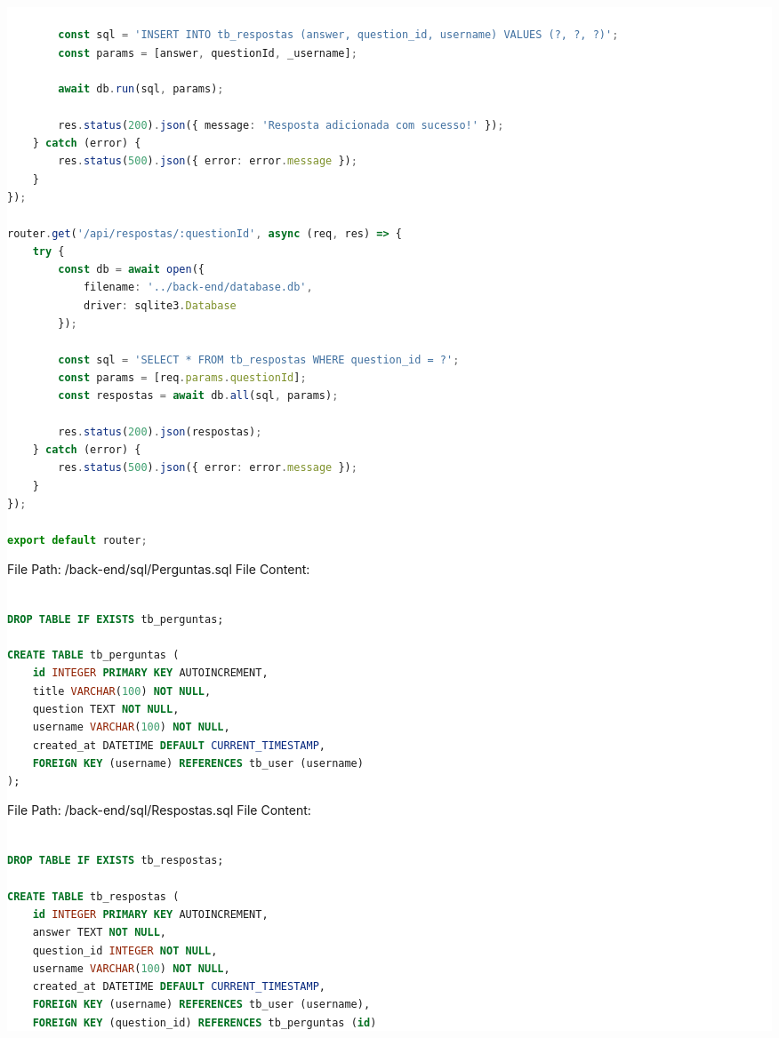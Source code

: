 ```typescript

        const sql = 'INSERT INTO tb_respostas (answer, question_id, username) VALUES (?, ?, ?)';
        const params = [answer, questionId, _username];

        await db.run(sql, params);

        res.status(200).json({ message: 'Resposta adicionada com sucesso!' });
    } catch (error) {
        res.status(500).json({ error: error.message });
    }
});

router.get('/api/respostas/:questionId', async (req, res) => {
    try {
        const db = await open({
            filename: '../back-end/database.db',
            driver: sqlite3.Database
        });

        const sql = 'SELECT * FROM tb_respostas WHERE question_id = ?';
        const params = [req.params.questionId];
        const respostas = await db.all(sql, params);

        res.status(200).json(respostas);
    } catch (error) {
        res.status(500).json({ error: error.message });
    }
});

export default router;

```

File Path: /back-end/sql/Perguntas.sql
File Content:
```sql

DROP TABLE IF EXISTS tb_perguntas;

CREATE TABLE tb_perguntas (
    id INTEGER PRIMARY KEY AUTOINCREMENT,
    title VARCHAR(100) NOT NULL,
    question TEXT NOT NULL,
    username VARCHAR(100) NOT NULL,
    created_at DATETIME DEFAULT CURRENT_TIMESTAMP,
    FOREIGN KEY (username) REFERENCES tb_user (username)
);

```

File Path: /back-end/sql/Respostas.sql
File Content:
```sql

DROP TABLE IF EXISTS tb_respostas;

CREATE TABLE tb_respostas (
    id INTEGER PRIMARY KEY AUTOINCREMENT,
    answer TEXT NOT NULL,
    question_id INTEGER NOT NULL,
    username VARCHAR(100) NOT NULL,
    created_at DATETIME DEFAULT CURRENT_TIMESTAMP,
    FOREIGN KEY (username) REFERENCES tb_user (username),
    FOREIGN KEY (question_id) REFERENCES tb_perguntas (id)
```